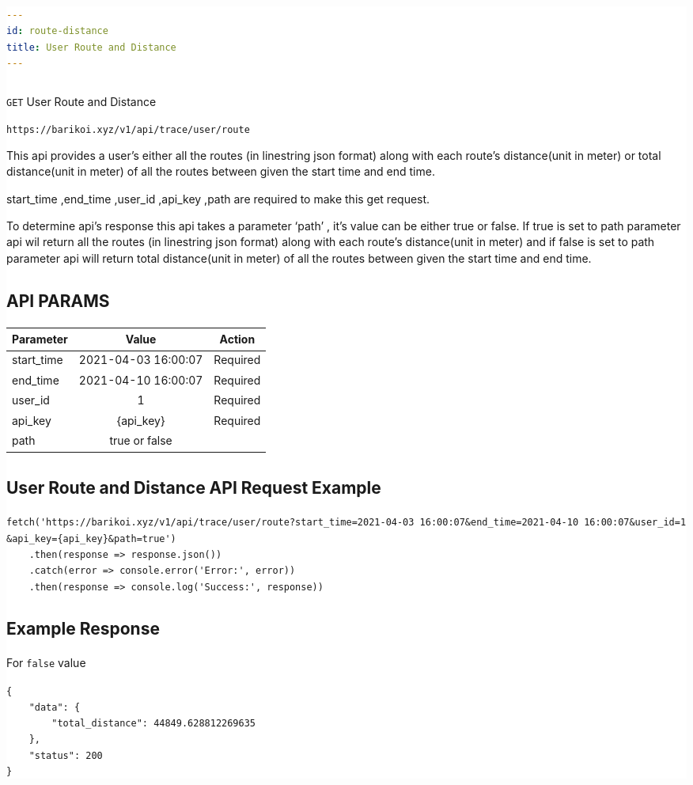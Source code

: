 ```yaml
---
id: route-distance
title: User Route and Distance
---
```

##
```GET``` User Route and Distance

```
https://barikoi.xyz/v1/api/trace/user/route
```

This api provides a user’s either all the routes (in linestring json format) along with each route’s distance(unit in meter) or total distance(unit in meter) of all the routes between given the start time and end time. 
<br>

start_time ,end_time ,user_id ,api_key ,path are required to make this get request. 
<br>

To determine api’s response this api takes a parameter ‘path’ , it’s value can be either true or false. If true is set to path parameter api wil return all the routes (in linestring json format) along with each route’s distance(unit in meter) and if false is set to path parameter api will return total distance(unit in meter) of all the routes between given the start time and end time.

## API PARAMS

| Parameter          | Value                 | Action        |
| -------------      |:---------------------:| ------------- |
|start_time          | 2021-04-03 16:00:07   |  Required     |
| end_time           | 2021-04-10 16:00:07   |  Required     |
| user_id            | 1                     |  Required     |
| api_key            | {api_key}             |  Required     |
| path               |true or false          |               |

## User Route and Distance API Request Example

``` Js
fetch('https://barikoi.xyz/v1/api/trace/user/route?start_time=2021-04-03 16:00:07&end_time=2021-04-10 16:00:07&user_id=1&api_key={api_key}&path=true')
    .then(response => response.json())
    .catch(error => console.error('Error:', error))
    .then(response => console.log('Success:', response))
```

## Example Response
For ```false``` value
```
{
    "data": {
        "total_distance": 44849.628812269635
    },
    "status": 200
}
```
